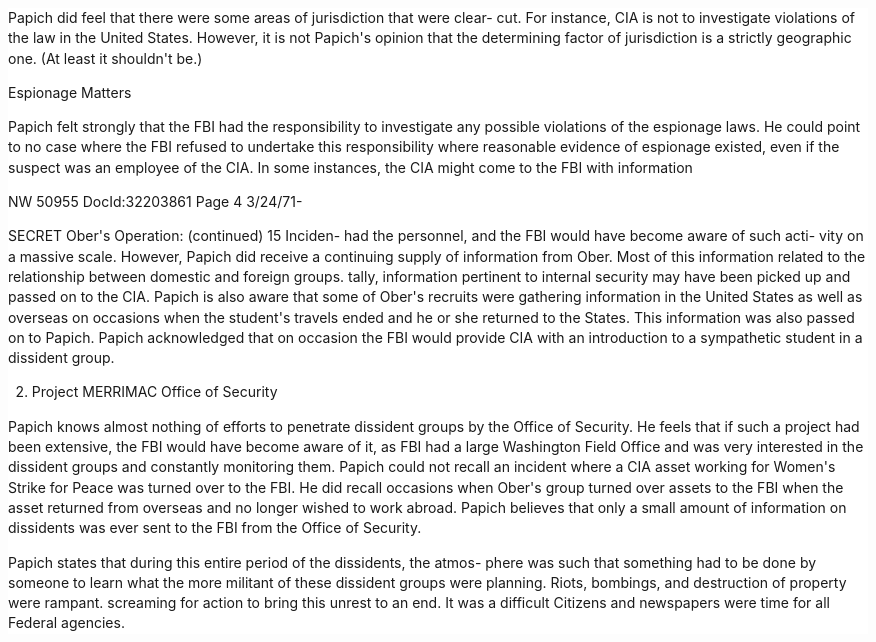 Papich did feel that there were some areas of jurisdiction that were clear-
cut. For instance, CIA is not to investigate violations of the law in the
United States. However, it is not Papich's opinion that the determining
factor of jurisdiction is a strictly geographic one. (At least it shouldn't
be.)

Espionage Matters

Papich felt strongly that the FBI had the responsibility to investigate
any possible violations of the espionage laws. He could point to no case
where the FBI refused to undertake this responsibility where reasonable
evidence of espionage existed, even if the suspect was an employee of the
CIA. In some instances, the CIA might come to the FBI with information

NW 50955 DocId:32203861 Page 4
3/24/71-

SECRET
Ober's Operation: (continued)
15
Inciden-
had the personnel, and the FBI would have become aware of such acti-
vity on a massive scale. However, Papich did receive a continuing
supply of information from Ober. Most of this information related
to the relationship between domestic and foreign groups.
tally, information pertinent to internal security may have been
picked up and passed on to the CIA. Papich is also aware that some
of Ober's recruits were gathering information in the United States
as well as overseas on occasions when the student's travels ended
and he or she returned to the States. This information was also
passed on to Papich. Papich acknowledged that on occasion the FBI
would provide CIA with an introduction to a sympathetic student in
a dissident group.

2. Project MERRIMAC Office of Security

Papich knows almost nothing of efforts to penetrate dissident groups
by the Office of Security. He feels that if such a project had been
extensive, the FBI would have become aware of it, as FBI had a large
Washington Field Office and was very interested in the dissident
groups and constantly monitoring them. Papich could not recall an
incident where a CIA asset working for Women's Strike for Peace was
turned over to the FBI. He did recall occasions when Ober's group
turned over assets to the FBI when the asset returned from overseas
and no longer wished to work abroad. Papich believes that only a
small amount of information on dissidents was ever sent to the FBI
from the Office of Security.

Papich states that during this entire period of the dissidents, the atmos-
phere was such that something had to be done by someone to learn what the
more militant of these dissident groups were planning. Riots, bombings,
and destruction of property were rampant.
screaming for action to bring this unrest to an end. It was a difficult
Citizens and newspapers were
time for all Federal agencies.
